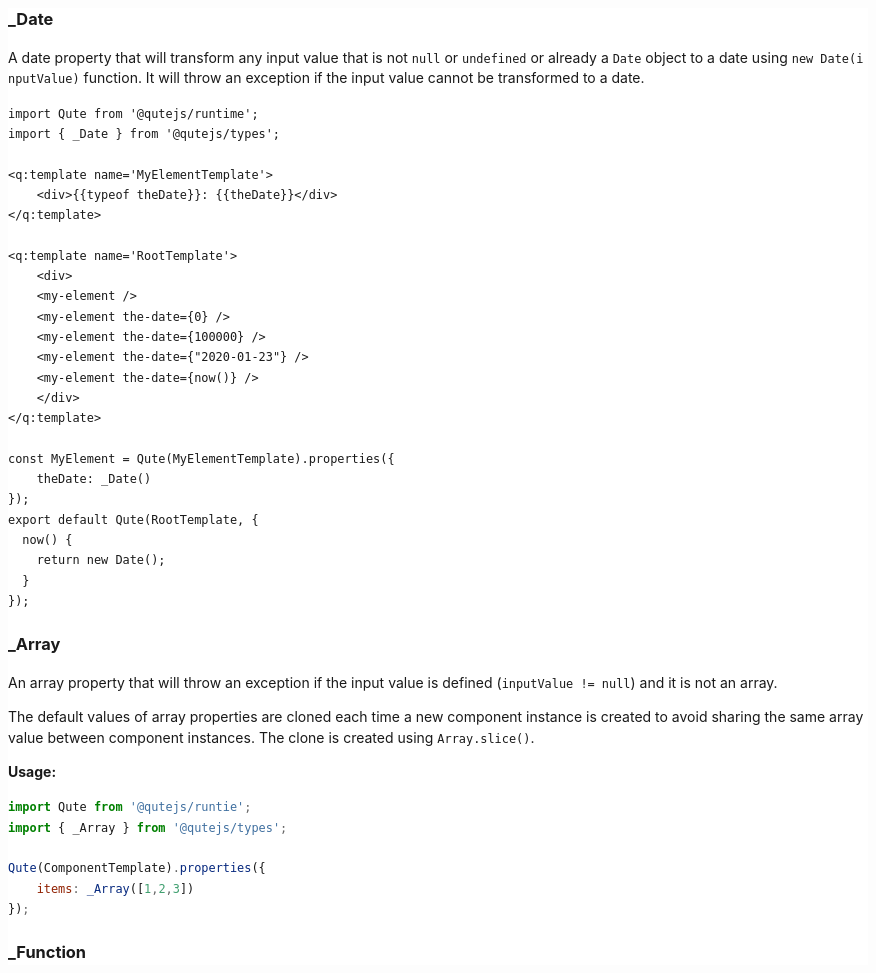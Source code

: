 ### _Date

A date property that will transform any input value that is not `null` or `undefined` or already a `Date` object to a date  using `new Date(inputValue)` function. It will throw an exception if the input value cannot be transformed to a date.

```jsq
import Qute from '@qutejs/runtime';
import { _Date } from '@qutejs/types';

<q:template name='MyElementTemplate'>
    <div>{{typeof theDate}}: {{theDate}}</div>
</q:template>

<q:template name='RootTemplate'>
    <div>
    <my-element />
    <my-element the-date={0} />
    <my-element the-date={100000} />
    <my-element the-date={"2020-01-23"} />
    <my-element the-date={now()} />
    </div>
</q:template>

const MyElement = Qute(MyElementTemplate).properties({
    theDate: _Date()
});
export default Qute(RootTemplate, {
  now() {
    return new Date();
  }
});
```
### _Array

An array property that will throw an exception if the input value is defined (`inputValue != null`) and it is not an array.

The default values of array properties are cloned each time a new component instance is created to avoid sharing the same array value between component instances. The clone is created using `Array.slice()`.

**Usage:**

```javascript
import Qute from '@qutejs/runtie';
import { _Array } from '@qutejs/types';

Qute(ComponentTemplate).properties({
    items: _Array([1,2,3])
});
```

### _Function
